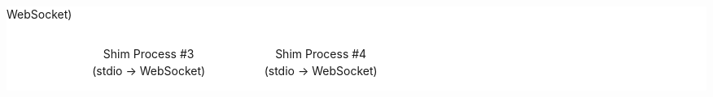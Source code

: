 WebSocket)</p></span></div></foreignObject></g></g><g transform="translate(187.3203125, 358)" id="flowchart-CLAUDE-36" class="node default"><rect height="54" width="170.828125" y="-27" x="-85.4140625" style="fill:#9C27B0 !important;stroke:#6A1B9A !important" class="basic label-container"></rect><g transform="translate(-55.4140625, -12)" style="color:#fff !important" class="label"><rect></rect><foreignObject height="24" width="110.828125"><div xmlns="http://www.w3.org/1999/xhtml" style="color: rgb(255, 255, 255) !important; display: table-cell; white-space: nowrap; line-height: 1.5; max-width: 200px; text-align: center;"><span class="nodeLabel" style="color:#fff !important"><p>Claude Desktop</p></span></div></foreignObject></g></g><g transform="translate(615.984375, 358)" id="flowchart-SHIM3-40" class="node default"><rect height="78" width="210.15625" y="-39" x="-105.078125" style="" class="basic label-container"></rect><g transform="translate(-75.078125, -24)" style="" class="label"><rect></rect><foreignObject height="48" width="150.15625"><div style="display: table-cell; white-space: nowrap; line-height: 1.5; max-width: 200px; text-align: center;" xmlns="http://www.w3.org/1999/xhtml"><span class="nodeLabel"><p>Shim Process #3<br>(stdio → WebSocket)</p></span></div></foreignObject></g></g><g transform="translate(187.3203125, 486)" id="flowchart-CLI-37" class="node default"><rect height="54" width="134.484375" y="-27" x="-67.2421875" style="fill:#00BCD4 !important;stroke:#006064 !important" class="basic label-container"></rect><g transform="translate(-37.2421875, -12)" style="color:#fff !important" class="label"><rect></rect><foreignObject height="24" width="74.484375"><div xmlns="http://www.w3.org/1999/xhtml" style="color: rgb(255, 255, 255) !important; display: table-cell; white-space: nowrap; line-height: 1.5; max-width: 200px; text-align: center;"><span class="nodeLabel" style="color:#fff !important"><p>Auggie CLI</p></span></div></foreignObject></g></g><g transform="translate(615.984375, 486)" id="flowchart-SHIM4-41" class="node default"><rect height="78" width="210.15625" y="-39" x="-105.078125" style="" class="basic label-container"></rect><g transform="translate(-75.078125, -24)" style="" class="label"><rect></rect><foreignObject height="48" width="150.15625"><div style="display: table-cell; white-space: nowrap; line-height: 1.5; max-width: 200px; text-align: center;" xmlns="http://www.w3.org/1999/xhtml"><span class="nodeLabel"><p>Shim Process #4<br>(stdio → WebSocket)</p></span></div></foreignObject></g></g><g transform="translate(1370.875, 294)" id="flowchart-TOOLS-43" class="node default"><rect height="78" width="183.40625" y="-39" x="-91.703125" style="fill:#2196F3 !important;stroke:#1565C0 !important" class="basic label-container"></rect><g transform="translate(-61.703125, -24)" style="color:#fff !important" class="label"><rect></rect><foreignObject height="48" width="123.40625"><div xmlns="http://www.w3.org/1999/xhtml" style="color: rgb(255, 255, 255) !important; display: table-cell; white-space: nowrap; line-height: 1.5; max-width: 200px; text-align: center;"><span class="nodeLabel" style="color:#fff !important"><p>29 MCP Tools<br>(GLM, Kimi, etc.)</p></span></div></foreignObject></g></g></g></g></g></g></g></svg>
